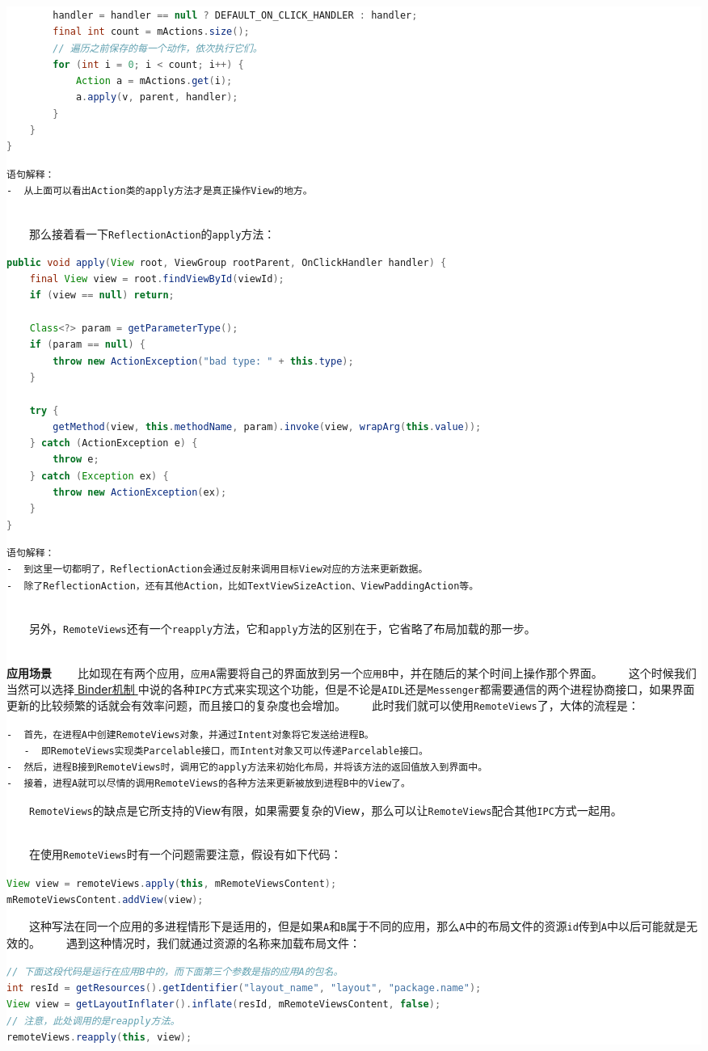``` java
        handler = handler == null ? DEFAULT_ON_CLICK_HANDLER : handler;
        final int count = mActions.size();
        // 遍历之前保存的每一个动作，依次执行它们。
        for (int i = 0; i < count; i++) {
            Action a = mActions.get(i);
            a.apply(v, parent, handler);
        }
    }
}
```
    语句解释：
    -  从上面可以看出Action类的apply方法才是真正操作View的地方。

<br>　　那么接着看一下`ReflectionAction`的`apply`方法：
``` java
public void apply(View root, ViewGroup rootParent, OnClickHandler handler) {
    final View view = root.findViewById(viewId);
    if (view == null) return;

    Class<?> param = getParameterType();
    if (param == null) {
        throw new ActionException("bad type: " + this.type);
    }

    try {
        getMethod(view, this.methodName, param).invoke(view, wrapArg(this.value));
    } catch (ActionException e) {
        throw e;
    } catch (Exception ex) {
        throw new ActionException(ex);
    }
}
```
    语句解释：
    -  到这里一切都明了，ReflectionAction会通过反射来调用目标View对应的方法来更新数据。
    -  除了ReflectionAction，还有其他Action，比如TextViewSizeAction、ViewPaddingAction等。

<br>　　另外，`RemoteViews`还有一个`reapply`方法，它和`apply`方法的区别在于，它省略了布局加载的那一步。

<br>**应用场景**
　　比如现在有两个应用，`应用A`需要将自己的界面放到另一个`应用B`中，并在随后的某个时间上操作那个界面。
　　这个时候我们当然可以选择[ Binder机制 ](http://cutler.github.io/android-F01/)中说的各种`IPC`方式来实现这个功能，但是不论是`AIDL`还是`Messenger`都需要通信的两个进程协商接口，如果界面更新的比较频繁的话就会有效率问题，而且接口的复杂度也会增加。 
　　此时我们就可以使用`RemoteViews`了，大体的流程是：

	-  首先，在进程A中创建RemoteViews对象，并通过Intent对象将它发送给进程B。
	   -  即RemoteViews实现类Parcelable接口，而Intent对象又可以传递Parcelable接口。
	-  然后，进程B接到RemoteViews时，调用它的apply方法来初始化布局，并将该方法的返回值放入到界面中。
	-  接着，进程A就可以尽情的调用RemoteViews的各种方法来更新被放到进程B中的View了。 

　　`RemoteViews`的缺点是它所支持的View有限，如果需要复杂的View，那么可以让`RemoteViews`配合其他`IPC`方式一起用。

<br>　　在使用`RemoteViews`时有一个问题需要注意，假设有如下代码：
``` java
View view = remoteViews.apply(this, mRemoteViewsContent);
mRemoteViewsContent.addView(view);
```
　　这种写法在同一个应用的多进程情形下是适用的，但是如果`A`和`B`属于不同的应用，那么`A`中的布局文件的资源`id`传到`A`中以后可能就是无效的。
　　遇到这种情况时，我们就通过资源的名称来加载布局文件：
``` java
// 下面这段代码是运行在应用B中的，而下面第三个参数是指的应用A的包名。
int resId = getResources().getIdentifier("layout_name", "layout", "package.name");
View view = getLayoutInflater().inflate(resId, mRemoteViewsContent, false);
// 注意，此处调用的是reapply方法。
remoteViews.reapply(this, view);
```
